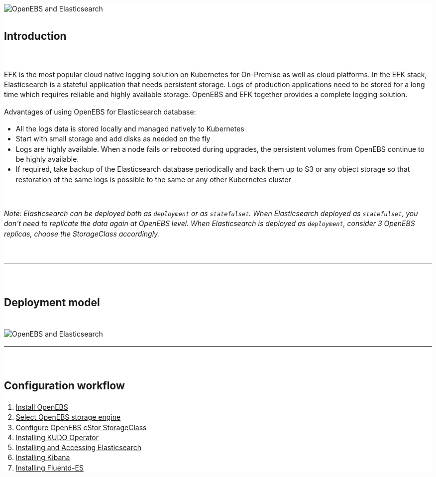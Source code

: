 
<img src="/docs/workload/elasticsearch/o-elastic.png" alt="OpenEBS and Elasticsearch" style="width:400px;">

<br>

## Introduction

<br>

EFK is the most popular cloud native logging solution on Kubernetes for On-Premise as well as cloud platforms. In the EFK stack, Elasticsearch is a stateful application that needs persistent storage. Logs of production applications need to be stored for a long time which requires reliable and highly available storage.  OpenEBS and EFK together provides a complete logging solution.



Advantages of using OpenEBS for Elasticsearch database:

- All the logs data is stored locally and managed natively to Kubernetes
- Start with small storage and add disks as needed on the fly
- Logs are highly available. When a node fails or rebooted during upgrades, the persistent volumes from OpenEBS continue to be highly available. 
- If required, take backup of the Elasticsearch database periodically and back them up to S3 or any object storage so that restoration of the same logs is possible to the same or any other Kubernetes cluster

<br>

*Note: Elasticsearch can be deployed both as `deployment` or as `statefulset`. When Elasticsearch deployed as `statefulset`, you don't need to replicate the data again at OpenEBS level. When Elasticsearch is deployed as `deployment`, consider 3 OpenEBS replicas, choose the StorageClass accordingly.*

<br>

<hr>

<br>



## Deployment model

<br>



<img src="/docs/workload/elasticsearch/elasticsearch-deployment.svg" alt="OpenEBS and Elasticsearch" style="width:100%;">

<br>

<hr>

<br>

## Configuration workflow
1. [Install OpenEBS](/docs/workload/elasticsearch/elasticsearch.md#install-openebs)
2. [Select OpenEBS storage engine](/docs/workload/elasticsearch/elasticsearch.md#select-openebs-storage-engine)
3. [Configure OpenEBS cStor StorageClass](/docs/workload/elasticsearch/elasticsearch.md#configure-openebs-cstor-storageclass)
4. [Installing KUDO Operator](/docs/workload/elasticsearch/elasticsearch.md#installing-kudo-operator)
5. [Installing and Accessing Elasticsearch](/docs/workload/elasticsearch/elasticsearch.md#installing-and-accessing-elasticsearch)
6. [Installing Kibana](/docs/workload/elasticsearch/elasticsearch.md#installing-kibana)
7. [Installing Fluentd-ES](/docs/workload/elasticsearch/elasticsearch.md#installing-fluentd-es)
